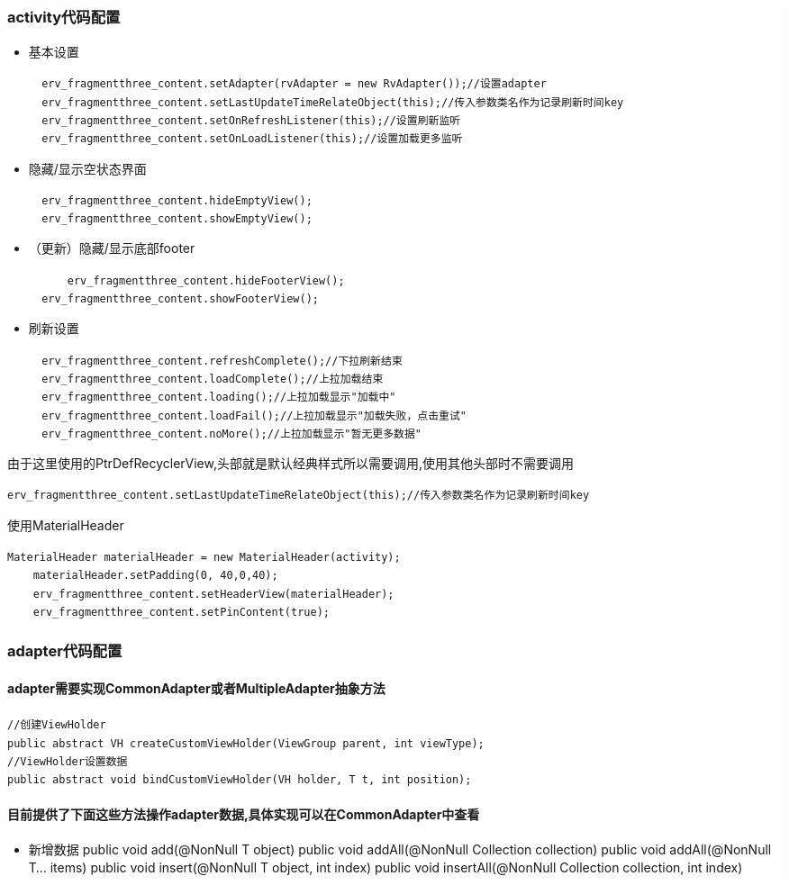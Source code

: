 
### activity代码配置

* 基本设置
	
		erv_fragmentthree_content.setAdapter(rvAdapter = new RvAdapter());//设置adapter
		erv_fragmentthree_content.setLastUpdateTimeRelateObject(this);//传入参数类名作为记录刷新时间key
		erv_fragmentthree_content.setOnRefreshListener(this);//设置刷新监听
		erv_fragmentthree_content.setOnLoadListener(this);//设置加载更多监听
	
* 隐藏/显示空状态界面

		erv_fragmentthree_content.hideEmptyView();
		erv_fragmentthree_content.showEmptyView();
		
* （更新）隐藏/显示底部footer

    		erv_fragmentthree_content.hideFooterView();
		erv_fragmentthree_content.showFooterView();
		
		

* 刷新设置
		
		erv_fragmentthree_content.refreshComplete();//下拉刷新结束   
		erv_fragmentthree_content.loadComplete();//上拉加载结束
		erv_fragmentthree_content.loading();//上拉加载显示"加载中"		
		erv_fragmentthree_content.loadFail();//上拉加载显示"加载失败，点击重试"
		erv_fragmentthree_content.noMore();//上拉加载显示"暂无更多数据"
		
		
		
由于这里使用的PtrDefRecyclerView,头部就是默认经典样式所以需要调用,使用其他头部时不需要调用

	erv_fragmentthree_content.setLastUpdateTimeRelateObject(this);//传入参数类名作为记录刷新时间key
	
使用MaterialHeader

	MaterialHeader materialHeader = new MaterialHeader(activity);
        materialHeader.setPadding(0, 40,0,40);
        erv_fragmentthree_content.setHeaderView(materialHeader);
        erv_fragmentthree_content.setPinContent(true);


### adapter代码配置

#### adapter需要实现CommonAdapter或者MultipleAdapter抽象方法

	//创建ViewHolder
	public abstract VH createCustomViewHolder(ViewGroup parent, int viewType);
	//ViewHolder设置数据
	public abstract void bindCustomViewHolder(VH holder, T t, int position);
	
	
#### 目前提供了下面这些方法操作adapter数据,具体实现可以在CommonAdapter中查看
* 新增数据
public void add(@NonNull T object)
public void addAll(@NonNull Collection collection)
public void addAll(@NonNull T… items)
public void insert(@NonNull T object, int index)
public void insertAll(@NonNull Collection collection, int index)
